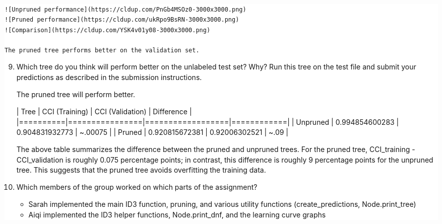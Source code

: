     ![Unpruned performance](https://cldup.com/PnGb4MSOz0-3000x3000.png)
    ![Pruned performance](https://cldup.com/ukRpo9BsRN-3000x3000.png)
    ![Comparison](https://cldup.com/YSK4v01y08-3000x3000.png)

    The pruned tree performs better on the validation set.

9. Which tree do you think will perform better on the unlabeled test set? Why? Run this tree on the test file and submit your predictions as described in the submission instructions.
    
    The pruned tree will perform better.

    | Tree     | CCI (Training) | CCI (Validation) | Difference |
    |==========|================|==================|============|
    | Unpruned | 0.994854600283 | 0.904831932773   | ~.00075    |
    | Pruned   | 0.920815672381 | 0.92006302521    | ~.09       |

    The above table summarizes the difference between the pruned and unpruned trees. For the pruned tree, CCI_training - CCI_validation is roughly 0.075 percentage points; in contrast, this difference is roughly 9 percentage points for the unpruned tree. This suggests that the pruned tree avoids overfitting the training data.

10. Which members of the group worked on which parts of the assignment?

    - Sarah implemented the main ID3 function, pruning, and various utility functions (create_predictions, Node.print_tree)
    - Aiqi implemented the ID3 helper functions, Node.print_dnf, and the learning curve graphs